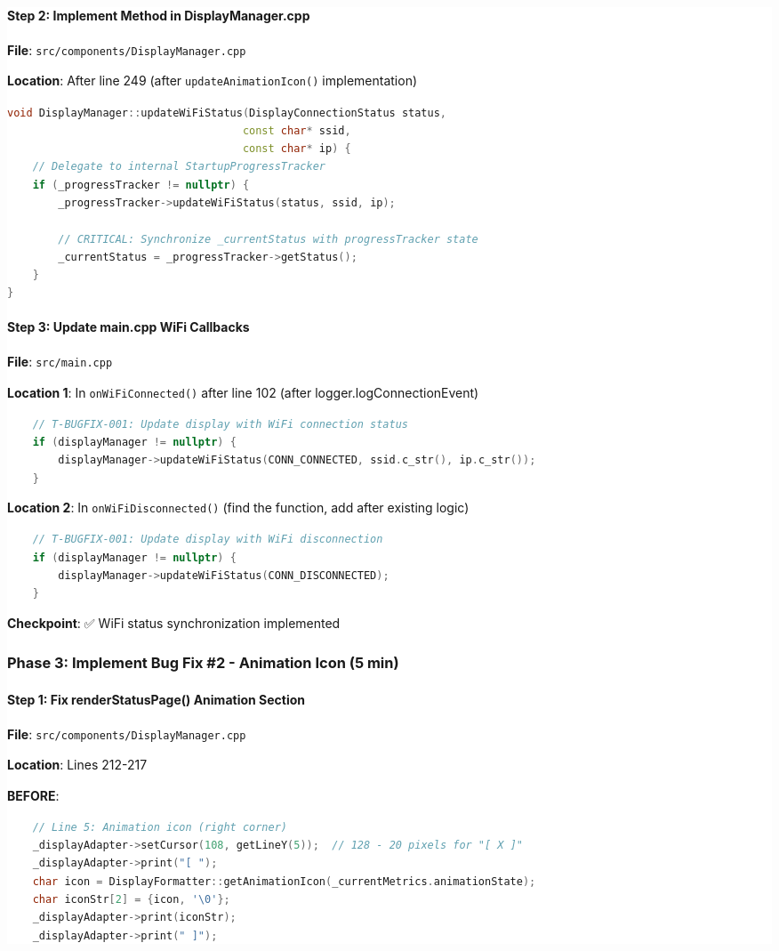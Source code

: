 #### Step 2: Implement Method in DisplayManager.cpp

**File**: `src/components/DisplayManager.cpp`

**Location**: After line 249 (after `updateAnimationIcon()` implementation)

```cpp
void DisplayManager::updateWiFiStatus(DisplayConnectionStatus status,
                                     const char* ssid,
                                     const char* ip) {
    // Delegate to internal StartupProgressTracker
    if (_progressTracker != nullptr) {
        _progressTracker->updateWiFiStatus(status, ssid, ip);

        // CRITICAL: Synchronize _currentStatus with progressTracker state
        _currentStatus = _progressTracker->getStatus();
    }
}
```

#### Step 3: Update main.cpp WiFi Callbacks

**File**: `src/main.cpp`

**Location 1**: In `onWiFiConnected()` after line 102 (after logger.logConnectionEvent)

```cpp
    // T-BUGFIX-001: Update display with WiFi connection status
    if (displayManager != nullptr) {
        displayManager->updateWiFiStatus(CONN_CONNECTED, ssid.c_str(), ip.c_str());
    }
```

**Location 2**: In `onWiFiDisconnected()` (find the function, add after existing logic)

```cpp
    // T-BUGFIX-001: Update display with WiFi disconnection
    if (displayManager != nullptr) {
        displayManager->updateWiFiStatus(CONN_DISCONNECTED);
    }
```

**Checkpoint**: ✅ WiFi status synchronization implemented

### Phase 3: Implement Bug Fix #2 - Animation Icon (5 min)

#### Step 1: Fix renderStatusPage() Animation Section

**File**: `src/components/DisplayManager.cpp`

**Location**: Lines 212-217

**BEFORE**:
```cpp
    // Line 5: Animation icon (right corner)
    _displayAdapter->setCursor(108, getLineY(5));  // 128 - 20 pixels for "[ X ]"
    _displayAdapter->print("[ ");
    char icon = DisplayFormatter::getAnimationIcon(_currentMetrics.animationState);
    char iconStr[2] = {icon, '\0'};
    _displayAdapter->print(iconStr);
    _displayAdapter->print(" ]");
```
